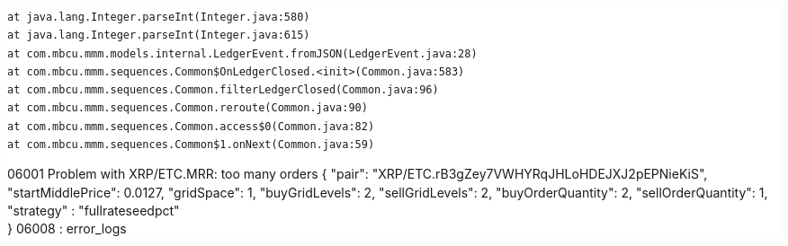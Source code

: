 	at java.lang.Integer.parseInt(Integer.java:580)
	at java.lang.Integer.parseInt(Integer.java:615)
	at com.mbcu.mmm.models.internal.LedgerEvent.fromJSON(LedgerEvent.java:28)
	at com.mbcu.mmm.sequences.Common$OnLedgerClosed.<init>(Common.java:583)
	at com.mbcu.mmm.sequences.Common.filterLedgerClosed(Common.java:96)
	at com.mbcu.mmm.sequences.Common.reroute(Common.java:90)
	at com.mbcu.mmm.sequences.Common.access$0(Common.java:82)
	at com.mbcu.mmm.sequences.Common$1.onNext(Common.java:59)
06001
Problem with XRP/ETC.MRR: too many orders
    	{
            "pair": "XRP/ETC.rB3gZey7VWHYRqJHLoHDEJXJ2pEPNieKiS",
            "startMiddlePrice": 0.0127,
            "gridSpace": 1,
            "buyGridLevels": 2,
            "sellGridLevels": 2,
            "buyOrderQuantity": 2,
            "sellOrderQuantity": 1,
            "strategy" : "fullrateseedpct"      
        }
06008 : error_logs
